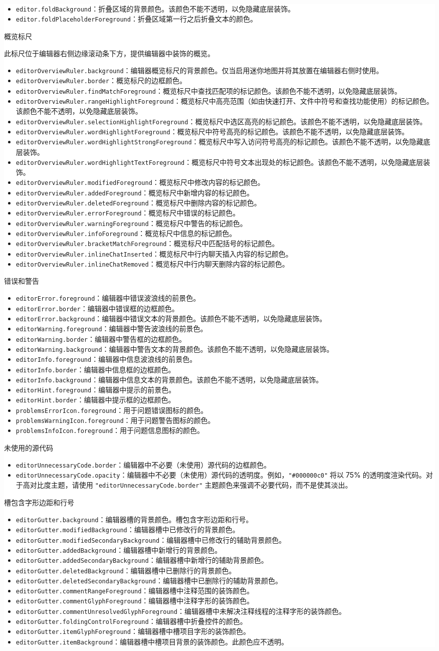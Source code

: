 - `editor.foldBackground`：折叠区域的背景颜色。该颜色不能不透明，以免隐藏底层装饰。
- `editor.foldPlaceholderForeground`：折叠区域第一行之后折叠文本的颜色。

概览标尺

此标尺位于编辑器右侧边缘滚动条下方，提供编辑器中装饰的概览。

- `editorOverviewRuler.background`：编辑器概览标尺的背景颜色。仅当启用迷你地图并将其放置在编辑器右侧时使用。
- `editorOverviewRuler.border`：概览标尺的边框颜色。
- `editorOverviewRuler.findMatchForeground`：概览标尺中查找匹配项的标记颜色。该颜色不能不透明，以免隐藏底层装饰。
- `editorOverviewRuler.rangeHighlightForeground`：概览标尺中高亮范围（如由快速打开、文件中符号和查找功能使用）的标记颜色。该颜色不能不透明，以免隐藏底层装饰。
- `editorOverviewRuler.selectionHighlightForeground`：概览标尺中选区高亮的标记颜色。该颜色不能不透明，以免隐藏底层装饰。
- `editorOverviewRuler.wordHighlightForeground`：概览标尺中符号高亮的标记颜色。该颜色不能不透明，以免隐藏底层装饰。
- `editorOverviewRuler.wordHighlightStrongForeground`：概览标尺中写入访问符号高亮的标记颜色。该颜色不能不透明，以免隐藏底层装饰。
- `editorOverviewRuler.wordHighlightTextForeground`：概览标尺中符号文本出现处的标记颜色。该颜色不能不透明，以免隐藏底层装饰。
- `editorOverviewRuler.modifiedForeground`：概览标尺中修改内容的标记颜色。
- `editorOverviewRuler.addedForeground`：概览标尺中新增内容的标记颜色。
- `editorOverviewRuler.deletedForeground`：概览标尺中删除内容的标记颜色。
- `editorOverviewRuler.errorForeground`：概览标尺中错误的标记颜色。
- `editorOverviewRuler.warningForeground`：概览标尺中警告的标记颜色。
- `editorOverviewRuler.infoForeground`：概览标尺中信息的标记颜色。
- `editorOverviewRuler.bracketMatchForeground`：概览标尺中匹配括号的标记颜色。
- `editorOverviewRuler.inlineChatInserted`：概览标尺中行内聊天插入内容的标记颜色。
- `editorOverviewRuler.inlineChatRemoved`：概览标尺中行内聊天删除内容的标记颜色。

错误和警告

- `editorError.foreground`：编辑器中错误波浪线的前景色。
- `editorError.border`：编辑器中错误框的边框颜色。
- `editorError.background`：编辑器中错误文本的背景颜色。该颜色不能不透明，以免隐藏底层装饰。
- `editorWarning.foreground`：编辑器中警告波浪线的前景色。
- `editorWarning.border`：编辑器中警告框的边框颜色。
- `editorWarning.background`：编辑器中警告文本的背景颜色。该颜色不能不透明，以免隐藏底层装饰。
- `editorInfo.foreground`：编辑器中信息波浪线的前景色。
- `editorInfo.border`：编辑器中信息框的边框颜色。
- `editorInfo.background`：编辑器中信息文本的背景颜色。该颜色不能不透明，以免隐藏底层装饰。
- `editorHint.foreground`：编辑器中提示的前景色。
- `editorHint.border`：编辑器中提示框的边框颜色。
- `problemsErrorIcon.foreground`：用于问题错误图标的颜色。
- `problemsWarningIcon.foreground`：用于问题警告图标的颜色。
- `problemsInfoIcon.foreground`：用于问题信息图标的颜色。

未使用的源代码

- `editorUnnecessaryCode.border`：编辑器中不必要（未使用）源代码的边框颜色。
- `editorUnnecessaryCode.opacity`：编辑器中不必要（未使用）源代码的透明度。例如，`"#000000c0"` 将以 75% 的透明度渲染代码。对于高对比度主题，请使用 `"editorUnnecessaryCode.border"` 主题颜色来强调不必要代码，而不是使其淡出。

槽包含字形边距和行号

- `editorGutter.background`：编辑器槽的背景颜色。槽包含字形边距和行号。
- `editorGutter.modifiedBackground`：编辑器槽中已修改行的背景颜色。
- `editorGutter.modifiedSecondaryBackground`：编辑器槽中已修改行的辅助背景颜色。
- `editorGutter.addedBackground`：编辑器槽中新增行的背景颜色。
- `editorGutter.addedSecondaryBackground`：编辑器槽中新增行的辅助背景颜色。
- `editorGutter.deletedBackground`：编辑器槽中已删除行的背景颜色。
- `editorGutter.deletedSecondaryBackground`：编辑器槽中已删除行的辅助背景颜色。
- `editorGutter.commentRangeForeground`：编辑器槽中注释范围的装饰颜色。
- `editorGutter.commentGlyphForeground`：编辑器槽中注释字形的装饰颜色。
- `editorGutter.commentUnresolvedGlyphForeground`：编辑器槽中未解决注释线程的注释字形的装饰颜色。
- `editorGutter.foldingControlForeground`：编辑器槽中折叠控件的颜色。
- `editorGutter.itemGlyphForeground`：编辑器槽中槽项目字形的装饰颜色。
- `editorGutter.itemBackground`：编辑器槽中槽项目背景的装饰颜色。此颜色应不透明。
